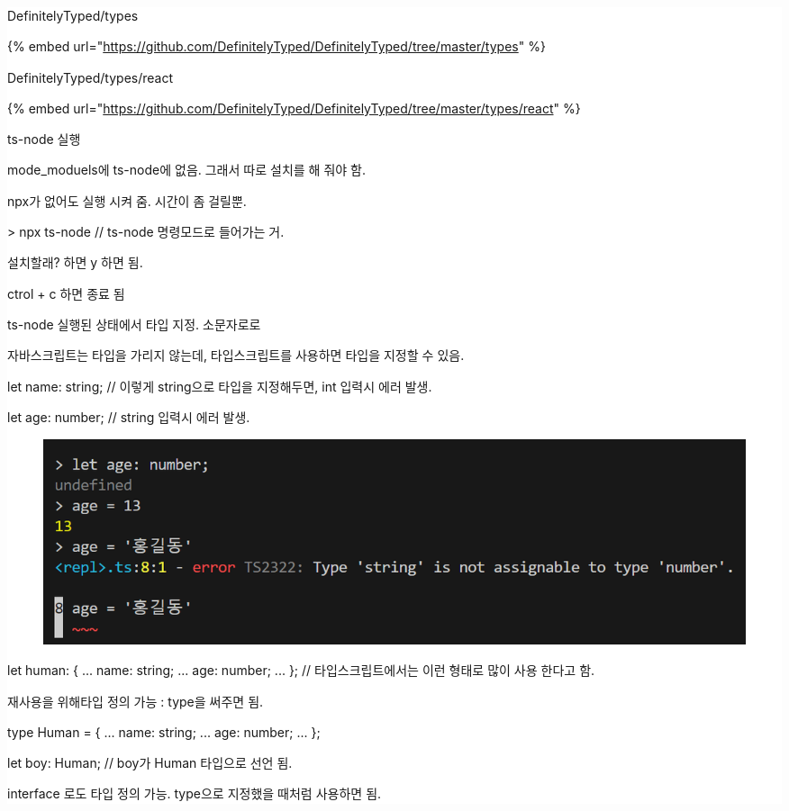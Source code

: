 DefinitelyTyped/types

{% embed url="https://github.com/DefinitelyTyped/DefinitelyTyped/tree/master/types" %}

DefinitelyTyped/types/react

{% embed url="https://github.com/DefinitelyTyped/DefinitelyTyped/tree/master/types/react" %}





ts-node 실행

mode\_moduels에 ts-node에 없음. 그래서 따로 설치를 해 줘야 함.

npx가 없어도 실행 시켜 줌. 시간이 좀 걸릴뿐.



\> npx ts-node  // ts-node 명령모드로 들어가는 거.

설치할래? 하면 y 하면 됨.

ctrol + c 하면 종료 됨



ts-node 실행된 상태에서 타입 지정. 소문자로로

자바스크립트는 타입을 가리지 않는데, 타입스크립트를 사용하면 타입을 지정할 수 있음.

let name: string; // 이렇게 string으로 타입을 지정해두면, int 입력시 에러 발생.

let age: number; // string 입력시 에러 발생.

<figure><img src="../.gitbook/assets/image.png" alt=""><figcaption></figcaption></figure>

let human: { ... name: string; ... age: number; ... }; // 타입스크립트에서는 이런 형태로 많이 사용 한다고 함.



재사용을  위해타입 정의 가능 : type을 써주면 됨.

type Human = { ... name: string; ... age: number; ... };

let boy: Human;  // boy가 Human 타입으로 선언 됨.



interface 로도 타입 정의 가능. type으로 지정했을 때처럼 사용하면 됨.
